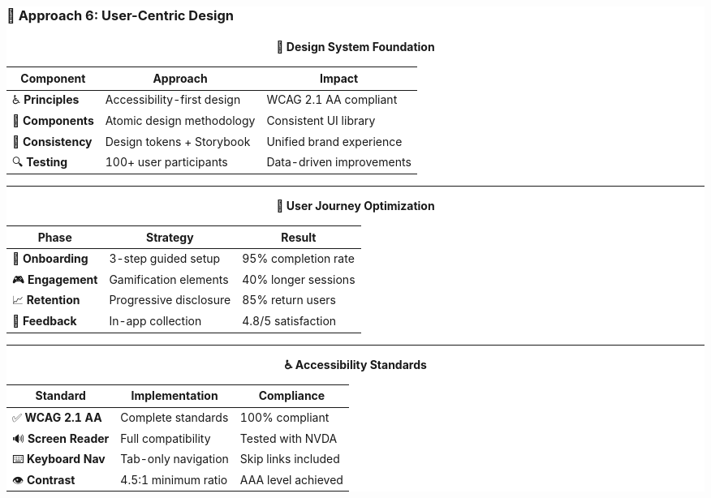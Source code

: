 ### 🎯 **Approach 6: User-Centric Design**

<div align="center">
  
**🎨 Design System Foundation**

| Component          | Approach                   | Impact                   |
| ------------------ | -------------------------- | ------------------------ |
| ♿ **Principles**  | Accessibility-first design | WCAG 2.1 AA compliant    |
| 🧩 **Components**  | Atomic design methodology  | Consistent UI library    |
| 🎨 **Consistency** | Design tokens + Storybook  | Unified brand experience |
| 🔍 **Testing**     | 100+ user participants     | Data-driven improvements |

</div>

---

<div align="center">

**🚀 User Journey Optimization**

</div>

| Phase             | Strategy               | Result              |
| ----------------- | ---------------------- | ------------------- |
| 🚀 **Onboarding** | 3-step guided setup    | 95% completion rate |
| 🎮 **Engagement** | Gamification elements  | 40% longer sessions |
| 📈 **Retention**  | Progressive disclosure | 85% return users    |
| 💬 **Feedback**   | In-app collection      | 4.8/5 satisfaction  |

---

<div align="center">

**♿ Accessibility Standards**

</div>

| Standard             | Implementation      | Compliance          |
| -------------------- | ------------------- | ------------------- |
| ✅ **WCAG 2.1 AA**   | Complete standards  | 100% compliant      |
| 🔊 **Screen Reader** | Full compatibility  | Tested with NVDA    |
| ⌨️ **Keyboard Nav**  | Tab-only navigation | Skip links included |
| 👁️ **Contrast**      | 4.5:1 minimum ratio | AAA level achieved  |
